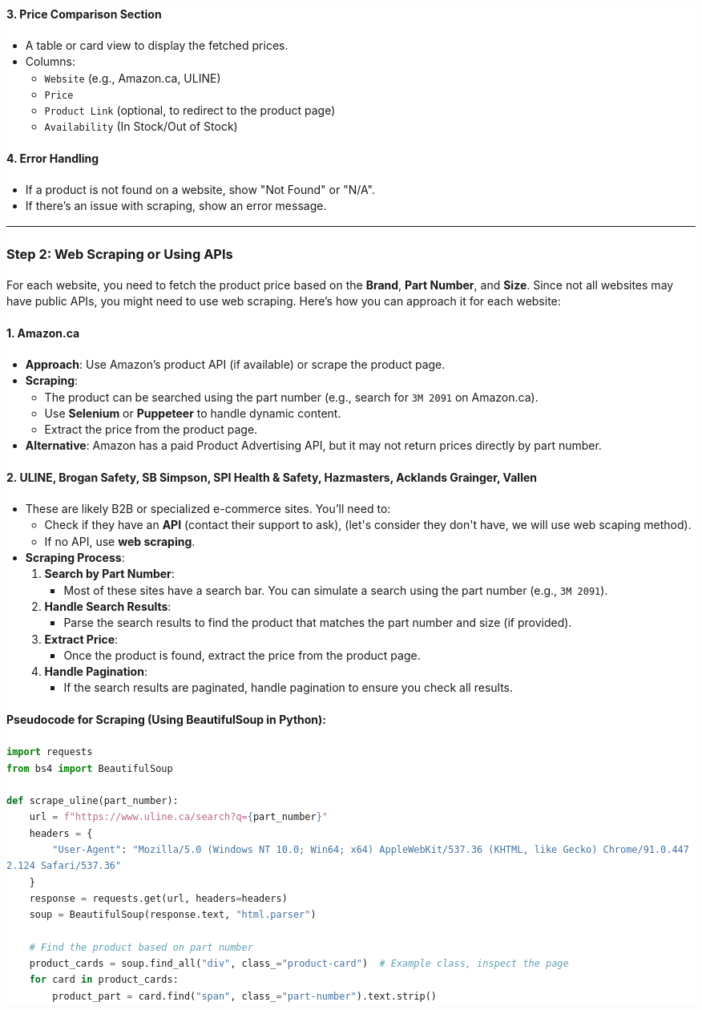 #### 3. **Price Comparison Section**
   - A table or card view to display the fetched prices.
   - Columns: 
     - `Website` (e.g., Amazon.ca, ULINE)
     - `Price`
     - `Product Link` (optional, to redirect to the product page)
     - `Availability` (In Stock/Out of Stock)

#### 4. **Error Handling**
   - If a product is not found on a website, show "Not Found" or "N/A".
   - If there’s an issue with scraping, show an error message.

---

### **Step 2: Web Scraping or Using APIs**
For each website, you need to fetch the product price based on the **Brand**, **Part Number**, and **Size**. Since not all websites may have public APIs, you might need to use web scraping. Here’s how you can approach it for each website:

#### **1. Amazon.ca**
   - **Approach**: Use Amazon’s product API (if available) or scrape the product page.
   - **Scraping**:
     - The product can be searched using the part number (e.g., search for `3M 2091` on Amazon.ca).
     - Use **Selenium** or **Puppeteer** to handle dynamic content.
     - Extract the price from the product page.
   - **Alternative**: Amazon has a paid Product Advertising API, but it may not return prices directly by part number.

#### **2. ULINE, Brogan Safety, SB Simpson, SPI Health & Safety, Hazmasters, Acklands Grainger, Vallen**
   - These are likely B2B or specialized e-commerce sites. You’ll need to:
     - Check if they have an **API** (contact their support to ask), (let's consider they don't have, we will use web scaping method).
     - If no API, use **web scraping**.
   - **Scraping Process**:
     1. **Search by Part Number**: 
        - Most of these sites have a search bar. You can simulate a search using the part number (e.g., `3M 2091`).
     2. **Handle Search Results**:
        - Parse the search results to find the product that matches the part number and size (if provided).
     3. **Extract Price**:
        - Once the product is found, extract the price from the product page.
     4. **Handle Pagination**:
        - If the search results are paginated, handle pagination to ensure you check all results.

#### **Pseudocode for Scraping (Using BeautifulSoup in Python)**:
```python
import requests
from bs4 import BeautifulSoup

def scrape_uline(part_number):
    url = f"https://www.uline.ca/search?q={part_number}"
    headers = {
        "User-Agent": "Mozilla/5.0 (Windows NT 10.0; Win64; x64) AppleWebKit/537.36 (KHTML, like Gecko) Chrome/91.0.4472.124 Safari/537.36"
    }
    response = requests.get(url, headers=headers)
    soup = BeautifulSoup(response.text, "html.parser")
    
    # Find the product based on part number
    product_cards = soup.find_all("div", class_="product-card")  # Example class, inspect the page
    for card in product_cards:
        product_part = card.find("span", class_="part-number").text.strip()
```